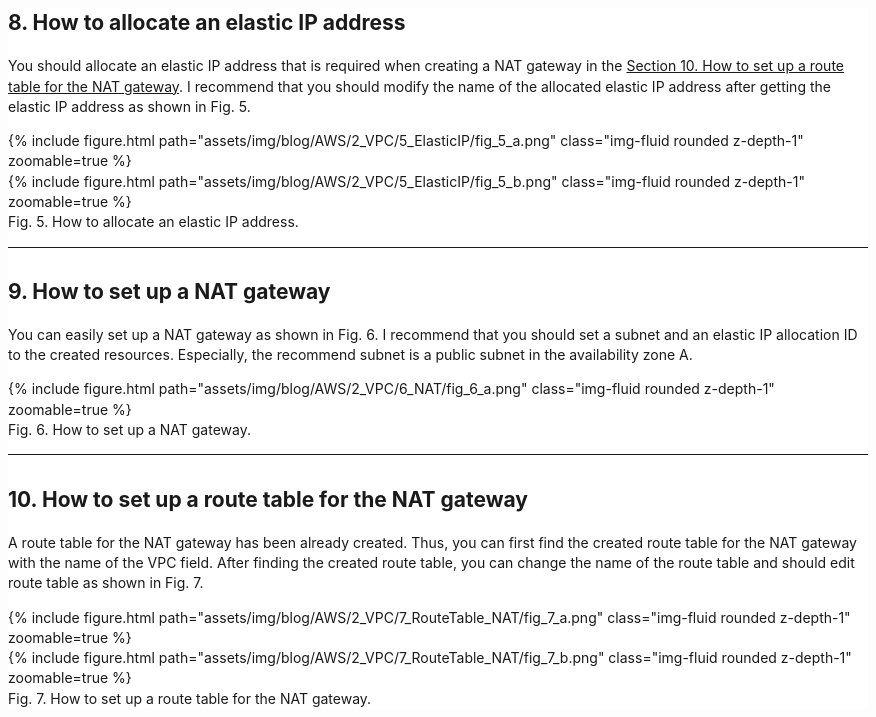 ## 8. How to allocate an elastic IP address <a name="elastic_ip"></a>

You should allocate an elastic IP address that is required when creating a NAT gateway in the [Section 10. How to set up a route table for the NAT gateway](#route_table_nat).
I recommend that you should modify the name of the allocated elastic IP address after getting the elastic IP address as shown in Fig. 5.

<div class="row mt-3">
    <div class="col-sm mt-3 mt-md-0">
        {% include figure.html path="assets/img/blog/AWS/2_VPC/5_ElasticIP/fig_5_a.png" class="img-fluid rounded z-depth-1" zoomable=true %}
    </div>
    <div class="col-sm mt-3 mt-md-0">
        {% include figure.html path="assets/img/blog/AWS/2_VPC/5_ElasticIP/fig_5_b.png" class="img-fluid rounded z-depth-1" zoomable=true %}
    </div>
</div>
<div class="caption">
    Fig. 5. How to allocate an elastic IP address.
</div>

<hr>

## 9. How to set up a NAT gateway <a name="nat"></a>

You can easily set up a NAT gateway as shown in Fig. 6. I recommend that you should set a subnet and an elastic IP allocation ID to the created resources.
Especially, the recommend subnet is a public subnet in the availability zone A.

<div class="row mt-3">
    <div class="col-sm mt-3 mt-md-0">
        {% include figure.html path="assets/img/blog/AWS/2_VPC/6_NAT/fig_6_a.png" class="img-fluid rounded z-depth-1" zoomable=true %}
    </div>
</div>
<div class="caption">
    Fig. 6. How to set up a NAT gateway.
</div>

<hr>

## 10. How to set up a route table for the NAT gateway <a name="route_table_nat"></a>

A route table for the NAT gateway has been already created. Thus, you can first find the created route table for the NAT gateway with
the name of the VPC field. After finding the created route table, you can change the name of the route table and should
edit route table as shown in Fig. 7.

<div class="row mt-3">
    <div class="col-sm mt-3 mt-md-0">
        {% include figure.html path="assets/img/blog/AWS/2_VPC/7_RouteTable_NAT/fig_7_a.png" class="img-fluid rounded z-depth-1" zoomable=true %}
    </div>
    <div class="col-sm mt-3 mt-md-0">
        {% include figure.html path="assets/img/blog/AWS/2_VPC/7_RouteTable_NAT/fig_7_b.png" class="img-fluid rounded z-depth-1" zoomable=true %}
    </div>
</div>
<div class="caption">
    Fig. 7. How to set up a route table for the NAT gateway.
</div>
